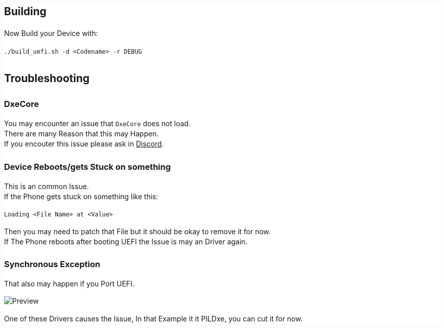## Building

Now Build your Device with:
```
./build_uefi.sh -d <Codename> -r DEBUG
```

## Troubleshooting

### DxeCore

You may encounter an issue that `DxeCore` does not load. <br />
There are many Reason that this may Happen. <br />
If you encouter this issue please ask in [Discord](https://discord.gg/Dx2QgMx7Sv).

### Device Reboots/gets Stuck on something

This is an common Issue. <br />
If the Phone gets stuck on something like this:
```
Loading <File Name> at <Value>
```
Then you may need to patch that File but it should be okay to remove it for now. <br />
If The Phone reboots after booting UEFI the Issue is may an Driver again. <br />

### Synchronous Exception

That also may happen if you Port UEFI. <br />

![Preview](https://github.com/Robotix22/UEFI-Guides/blob/main/MU-Qcom/Porting/Synchronous-Exception.jpg)

One of these Drivers causes the Issue, In that Example it it PILDxe, you can cut it for now.
